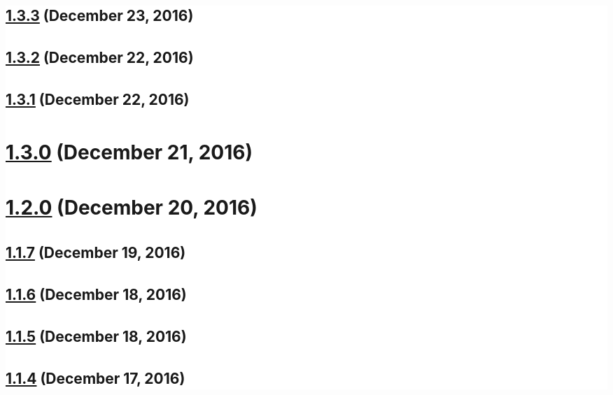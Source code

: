 

<a name="1.3.3"></a>
## [1.3.3](https://github.com/QingWei-Li/docsify/compare/v1.3.2...v1.3.3) (December 23, 2016)



<a name="1.3.2"></a>
## [1.3.2](https://github.com/QingWei-Li/docsify/compare/v1.3.1...v1.3.2) (December 22, 2016)



<a name="1.3.1"></a>
## [1.3.1](https://github.com/QingWei-Li/docsify/compare/v1.3.0...v1.3.1) (December 22, 2016)



<a name="1.3.0"></a>
# [1.3.0](https://github.com/QingWei-Li/docsify/compare/v1.2.0...v1.3.0) (December 21, 2016)



<a name="1.2.0"></a>
# [1.2.0](https://github.com/QingWei-Li/docsify/compare/v1.1.7...v1.2.0) (December 20, 2016)



<a name="1.1.7"></a>
## [1.1.7](https://github.com/QingWei-Li/docsify/compare/v1.1.6...v1.1.7) (December 19, 2016)



<a name="1.1.6"></a>
## [1.1.6](https://github.com/QingWei-Li/docsify/compare/v1.1.5...v1.1.6) (December 18, 2016)



<a name="1.1.5"></a>
## [1.1.5](https://github.com/QingWei-Li/docsify/compare/v1.1.4...v1.1.5) (December 18, 2016)



<a name="1.1.4"></a>
## [1.1.4](https://github.com/QingWei-Li/docsify/compare/v1.1.3...v1.1.4) (December 17, 2016)
